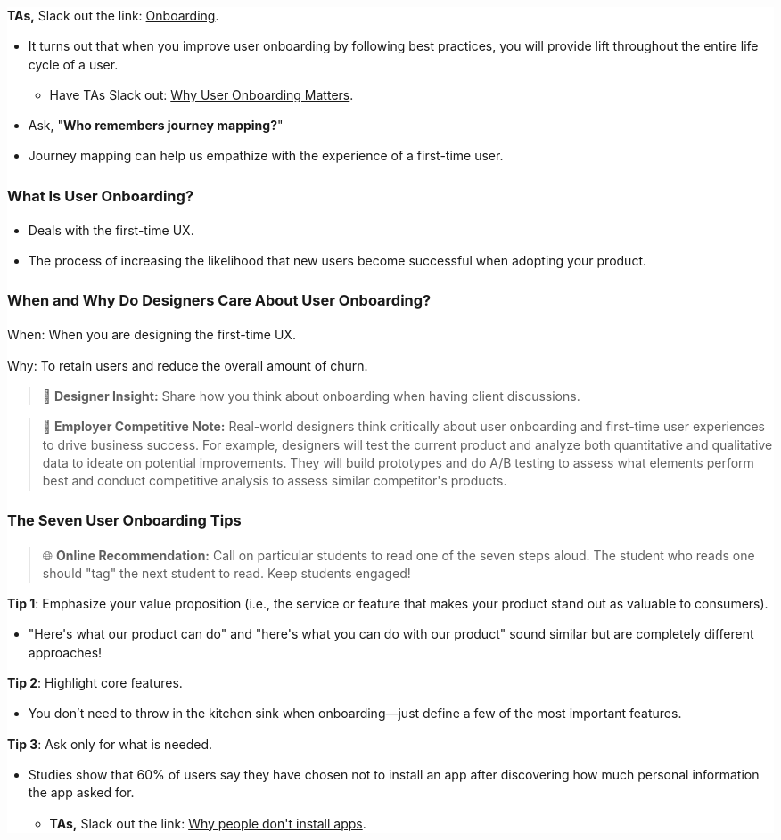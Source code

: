 **TAs,** Slack out the link: [Onboarding](https://www.androidauthority.com/77-percent-users-dont-use-an-app-after-three-days-678107/).

- It turns out that when you improve user onboarding by following best practices, you will provide lift throughout the entire life cycle of a user.

  - Have TAs Slack out: [Why User Onboarding Matters](https://www.appcues.com/blog/why-user-onboarding-is-the-most-important-part-of-the-customer-journey-by-2-6x).

- Ask, "**Who remembers journey mapping?**"

- Journey mapping can help us empathize with the experience of a first-time user.

### What Is User Onboarding?

- Deals with the first-time UX.

- The process of increasing the likelihood that new users become successful when adopting your product.

### When and Why Do Designers Care About User Onboarding?

When: When you are designing the first-time UX. 

Why: To retain users and reduce the overall amount of churn.

> :gem: **Designer Insight:** Share how you think about onboarding when having client discussions.

> :briefcase: **Employer Competitive Note:** Real-world designers think critically about user onboarding and first-time user experiences to drive business success. For example, designers will test the current product and analyze both quantitative and qualitative data to ideate on potential improvements. They will build prototypes and do A/B testing to assess what elements perform best and conduct competitive analysis to assess similar competitor's products.

### The Seven User Onboarding Tips

> :globe_with_meridians: **Online Recommendation:** Call on particular students to read one of the seven steps aloud. The student who reads one should "tag" the next student to read. Keep students engaged!

**Tip 1**: Emphasize your value proposition (i.e., the service or feature that makes your product stand out as valuable to consumers).

- "Here's what our product can do" and "here's what you can do with our product" sound similar but are completely different approaches!

**Tip 2**: Highlight core features.

- You don’t need to throw in the kitchen sink when onboarding—just define a few of the most important features.

**Tip 3**: Ask only for what is needed.

- Studies show that 60% of users say they have chosen not to install an app after discovering how much personal information the app asked for.

  - **TAs,** Slack out the link: [Why people don't install apps](https://thehill.com/policy/technology/259655-quarter-of-all-android-apps-ask-for-gps-data).
